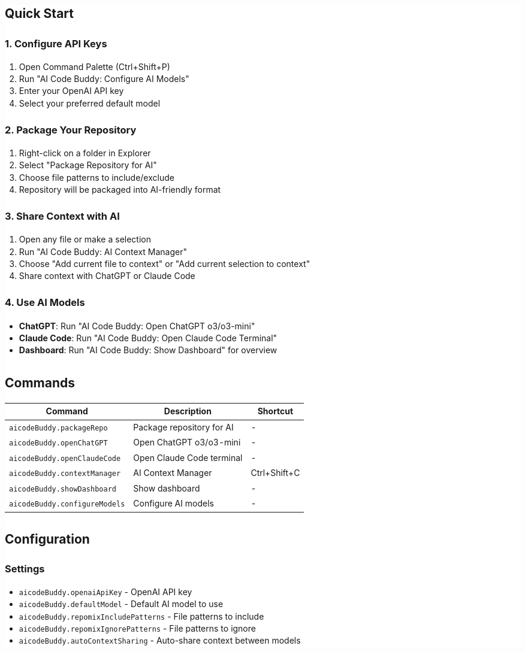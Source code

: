 ## Quick Start

### 1. Configure API Keys
1. Open Command Palette (Ctrl+Shift+P)
2. Run "AI Code Buddy: Configure AI Models"
3. Enter your OpenAI API key
4. Select your preferred default model

### 2. Package Your Repository
1. Right-click on a folder in Explorer
2. Select "Package Repository for AI"
3. Choose file patterns to include/exclude
4. Repository will be packaged into AI-friendly format

### 3. Share Context with AI
1. Open any file or make a selection
2. Run "AI Code Buddy: AI Context Manager"
3. Choose "Add current file to context" or "Add current selection to context"
4. Share context with ChatGPT or Claude Code

### 4. Use AI Models
- **ChatGPT**: Run "AI Code Buddy: Open ChatGPT o3/o3-mini"
- **Claude Code**: Run "AI Code Buddy: Open Claude Code Terminal"
- **Dashboard**: Run "AI Code Buddy: Show Dashboard" for overview

## Commands

| Command | Description | Shortcut |
|---------|-------------|----------|
| `aicodeBuddy.packageRepo` | Package repository for AI | - |
| `aicodeBuddy.openChatGPT` | Open ChatGPT o3/o3-mini | - |
| `aicodeBuddy.openClaudeCode` | Open Claude Code terminal | - |
| `aicodeBuddy.contextManager` | AI Context Manager | Ctrl+Shift+C |
| `aicodeBuddy.showDashboard` | Show dashboard | - |
| `aicodeBuddy.configureModels` | Configure AI models | - |

## Configuration

### Settings
- `aicodeBuddy.openaiApiKey` - OpenAI API key
- `aicodeBuddy.defaultModel` - Default AI model to use
- `aicodeBuddy.repomixIncludePatterns` - File patterns to include
- `aicodeBuddy.repomixIgnorePatterns` - File patterns to ignore
- `aicodeBuddy.autoContextSharing` - Auto-share context between models
